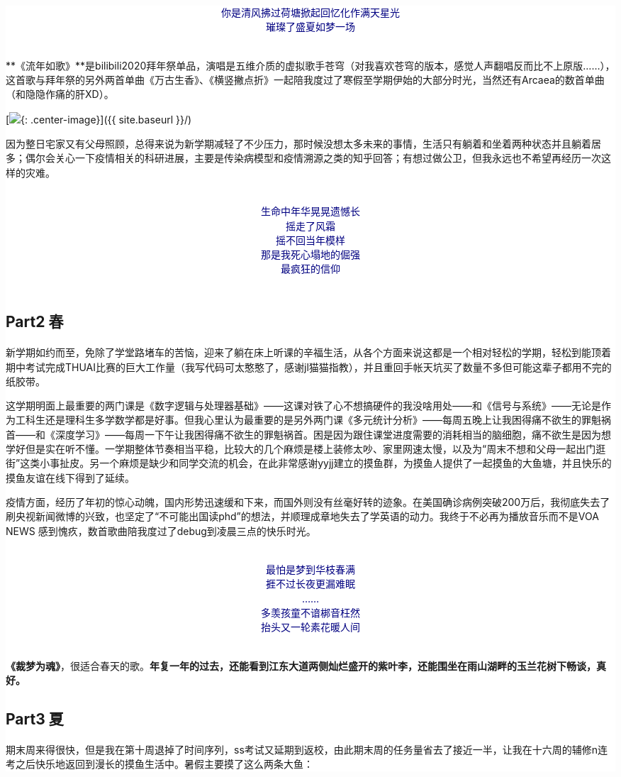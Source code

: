 <center><font color=Navy><blod>你是清风拂过荷塘掀起回忆化作满天星光</blod></font></center>

<center><font color=Navy><blod>璀璨了盛夏如梦一场 </blod></font></center>
<br>

**《流年如歌》**是bilibili2020拜年祭单品，演唱是五维介质的虚拟歌手苍穹（对我喜欢苍穹的版本，感觉人声翻唱反而比不上原版……），这首歌与拜年祭的另外两首单曲《万古生香》、《横竖撇点折》一起陪我度过了寒假至学期伊始的大部分时光，当然还有Arcaea的数首单曲（和隐隐作痛的肝XD）。

[<img src="{{ site.baseurl }}/images/pyq20200131.jpg" style="width: 400px;"/>{: .center-image}]({{ site.baseurl }}/)

因为整日宅家又有父母照顾，总得来说为新学期减轻了不少压力，那时候没想太多未来的事情，生活只有躺着和坐着两种状态并且躺着居多；偶尔会关心一下疫情相关的科研进展，主要是传染病模型和疫情溯源之类的知乎回答；有想过做公卫，但我永远也不希望再经历一次这样的灾难。



<br>

<center><font color=Navy><blod>生命中年华晃晃遗憾长</blod></font></center>

<center><font color=Navy><blod>摇走了风霜</blod></font></center>

<center><font color=Navy><blod>摇不回当年模样</blod></font></center>

<center><font color=Navy><blod>那是我死心塌地的倔强</blod></font></center>

<center><font color=Navy><blod>最疯狂的信仰</blod></font></center>
<br>

## Part2  春

新学期如约而至，免除了学堂路堵车的苦恼，迎来了躺在床上听课的辛福生活，从各个方面来说这都是一个相对轻松的学期，轻松到能顶着期中考试完成THUAI比赛的巨大工作量（我写代码可太憨憨了，感谢jl猫猫指教），并且重回手帐天坑买了数量不多但可能这辈子都用不完的纸胶带。

这学期明面上最重要的两门课是《数字逻辑与处理器基础》——这课对铁了心不想搞硬件的我没啥用处——和《信号与系统》——无论是作为工科生还是理科生多学数学都是好事。但我心里认为最重要的是另外两门课《多元统计分析》——每周五晚上让我困得痛不欲生的罪魁祸首——和《深度学习》——每周一下午让我困得痛不欲生的罪魁祸首。困是因为跟住课堂进度需要的消耗相当的脑细胞，痛不欲生是因为想学好但是实在听不懂。一学期整体节奏相当平稳，比较大的几个麻烦是楼上装修太吵、家里网速太慢，以及为“周末不想和父母一起出门逛街”这类小事扯皮。另一个麻烦是缺少和同学交流的机会，在此非常感谢yyjj建立的摸鱼群，为摸鱼人提供了一起摸鱼的大鱼塘，并且快乐的摸鱼友谊在线下得到了延续。

疫情方面，经历了年初的惊心动魄，国内形势迅速缓和下来，而国外则没有丝毫好转的迹象。在美国确诊病例突破200万后，我彻底失去了刷央视新闻微博的兴致，也坚定了“不可能出国读phd”的想法，并顺理成章地失去了学英语的动力。我终于不必再为播放音乐而不是VOA NEWS 感到愧疚，数首歌曲陪我度过了debug到凌晨三点的快乐时光。

<br>

<center><font color=Navy><blod>最怕是梦到华枝春满</blod></font></center>

<center><font color=Navy><blod>捱不过长夜更漏难眠</blod></font></center>

<center><font color=Navy><blod>……</blod></font></center>

<center><font color=Navy><blod>多羡孩童不谙梆音枉然</blod></font></center>

<center><font color=Navy><blod>抬头又一轮素花暖人间</blod></font></center>
<br>

**《裁梦为魂》**，很适合春天的歌。**年复一年的过去，还能看到江东大道两侧灿烂盛开的紫叶李，还能围坐在雨山湖畔的玉兰花树下畅谈，真好。**

## Part3  夏

期末周来得很快，但是我在第十周退掉了时间序列，ss考试又延期到返校，由此期末周的任务量省去了接近一半，让我在十六周的辅修n连考之后快乐地返回到漫长的摸鱼生活中。暑假主要摸了这么两条大鱼：
